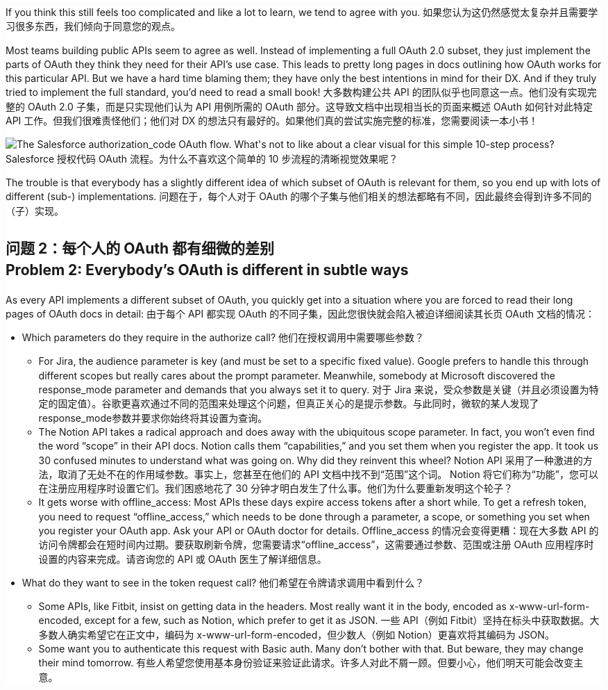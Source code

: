 If you think this still feels too complicated and like a lot to learn, we tend to agree with you.
如果您认为这仍然感觉太复杂并且需要学习很多东西，我们倾向于同意您的观点。

Most teams building public APIs seem to agree as well. Instead of implementing a full OAuth 2.0 subset, they just implement the parts of OAuth they think they need for their API’s use case. This leads to pretty long pages in docs outlining how OAuth works for this particular API. But we have a hard time blaming them; they have only the best intentions in mind for their DX. And if they truly tried to implement the full standard, you’d need to read a small book!
大多数构建公共 API 的团队似乎也同意这一点。他们没有实现完整的 OAuth 2.0 子集，而是只实现他们认为 API 用例所需的 OAuth 部分。这导致文档中出现相当长的页面来概述 OAuth 如何针对此特定 API 工作。但我们很难责怪他们；他们对 DX 的想法只有最好的。如果他们真的尝试实施完整的标准，您需要阅读一本小书！

![The Salesforce authorization_code OAuth flow. What's not to like about a clear visual for this simple 10-step process? <br>Salesforce 授权代码 OAuth 流程。为什么不喜欢这个简单的 10 步流程的清晰视觉效果呢？](https://assets-global.website-files.com/63cb480c27e7bc98c7ec69cf/63f730a22a503d3c49cb51f2_Untitled.png)

The trouble is that everybody has a slightly different idea of which subset of OAuth is relevant for them, so you end up with lots of different (sub-) implementations.
问题在于，每个人对于 OAuth 的哪个子集与他们相关的想法都略有不同，因此最终会得到许多不同的（子）实现。

## 问题 2：每个人的 OAuth 都有细微的差别 <br>Problem 2: Everybody’s OAuth is different in subtle ways

As every API implements a different subset of OAuth, you quickly get into a situation where you are forced to read their long pages of OAuth docs in detail:
由于每个 API 都实现 OAuth 的不同子集，因此您很快就会陷入被迫详细阅读其长页 OAuth 文档的情况：

- Which parameters do they require in the authorize call?
  他们在授权调用中需要哪些参数？
  
  - For Jira, the audience parameter is key (and must be set to a specific fixed value). Google prefers to handle this through different scopes but really cares about the prompt parameter. Meanwhile, somebody at Microsoft discovered the response_mode parameter and demands that you always set it to query.
    对于 Jira 来说，受众参数是关键（并且必须设置为特定的固定值）。谷歌更喜欢通过不同的范围来处理这个问题，但真正关心的是提示参数。与此同时，微软的某人发现了response_mode参数并要求你始终将其设置为查询。
  - The Notion API takes a radical approach and does away with the ubiquitous scope parameter. In fact, you won’t even find the word “scope” in their API docs. Notion calls them “capabilities,” and you set them when you register the app. It took us 30 confused minutes to understand what was going on. Why did they reinvent this wheel?
    Notion API 采用了一种激进的方法，取消了无处不在的作用域参数。事实上，您甚至在他们的 API 文档中找不到“范围”这个词。 Notion 将它们称为“功能”，您可以在注册应用程序时设置它们。我们困惑地花了 30 分钟才明白发生了什么事。他们为什么要重新发明这个轮子？
  - It gets worse with offline_access: Most APIs these days expire access tokens after a short while. To get a refresh token, you need to request “offline_access,” which needs to be done through a parameter, a scope, or something you set when you register your OAuth app. Ask your API or OAuth doctor for details.
    Offline_access 的情况会变得更糟：现在大多数 API 的访问令牌都会在短时间内过期。要获取刷新令牌，您需要请求“offline_access”，这需要通过参数、范围或注册 OAuth 应用程序时设置的内容来完成。请咨询您的 API 或 OAuth 医生了解详细信息。
  
- What do they want to see in the token request call?
  他们希望在令牌请求调用中看到什么？
  
  - Some APIs, like Fitbit, insist on getting data in the headers. Most really want it in the body, encoded as x-www-url-form-encoded, except for a few, such as Notion, which prefer to get it as JSON.
    一些 API（例如 Fitbit）坚持在标头中获取数据。大多数人确实希望它在正文中，编码为 x-www-url-form-encoded，但少数人（例如 Notion）更喜欢将其编码为 JSON。
  - Some want you to authenticate this request with Basic auth. Many don’t bother with that. But beware, they may change their mind tomorrow.
    有些人希望您使用基本身份验证来验证此请求。许多人对此不屑一顾。但要小心，他们明天可能会改变主意。
  